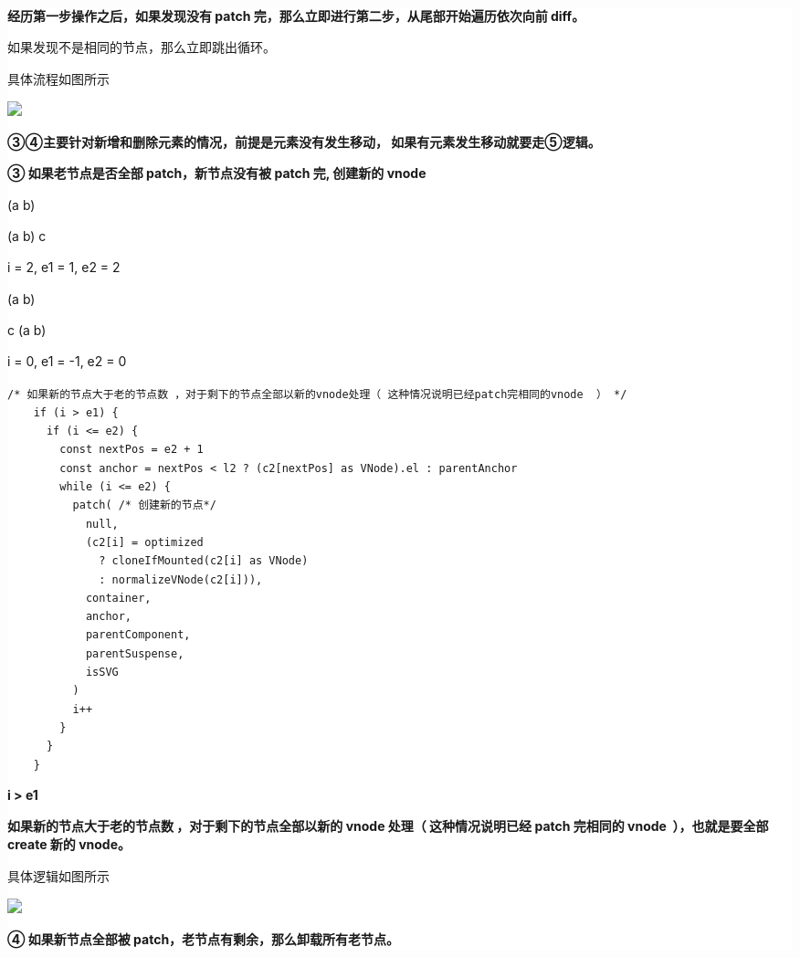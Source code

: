 **经历第一步操作之后，如果发现没有 patch 完，那么立即进行第二步，从尾部开始遍历依次向前 diff。**

如果发现不是相同的节点，那么立即跳出循环。

具体流程如图所示

![](https://mmbiz.qpic.cn/mmbiz_jpg/2KticQlBJtdzTJQPgu4WknsgkoBpYg70uyibickDCuDGSwAiaibibSn906oFRVKefc9icicKDKU59qWZvoMO5yXNjxMpKQ/640?wx_fmt=jpeg)

**③④主要针对新增和删除元素的情况，前提是元素没有发生移动， 如果有元素发生移动就要走⑤逻辑。**

**③ 如果老节点是否全部 patch，新节点没有被 patch 完, 创建新的 vnode**

  

(a b)

(a b) c

i = 2, e1 = 1, e2 = 2

(a b)

c (a b)

i = 0, e1 = -1, e2 = 0

```
/* 如果新的节点大于老的节点数 ，对于剩下的节点全部以新的vnode处理（ 这种情况说明已经patch完相同的vnode  ） */
    if (i > e1) {
      if (i <= e2) {
        const nextPos = e2 + 1
        const anchor = nextPos < l2 ? (c2[nextPos] as VNode).el : parentAnchor
        while (i <= e2) {
          patch( /* 创建新的节点*/
            null,
            (c2[i] = optimized
              ? cloneIfMounted(c2[i] as VNode)
              : normalizeVNode(c2[i])),
            container,
            anchor,
            parentComponent,
            parentSuspense,
            isSVG
          )
          i++
        }
      }
    }
```

**i > e1**

**如果新的节点大于老的节点数 ，对于剩下的节点全部以新的 vnode 处理（ 这种情况说明已经 patch 完相同的 vnode  ），也就是要全部 create 新的 vnode。**

具体逻辑如图所示

![](https://mmbiz.qpic.cn/mmbiz_jpg/2KticQlBJtdzTJQPgu4WknsgkoBpYg70uzt0VAiaSYaOtLNeSYwsGiblrRfurWrbv8QP0MHDajFJdxYv7LnjIcxcw/640?wx_fmt=jpeg)

**④ 如果新节点全部被 patch，老节点有剩余，那么卸载所有老节点。**
